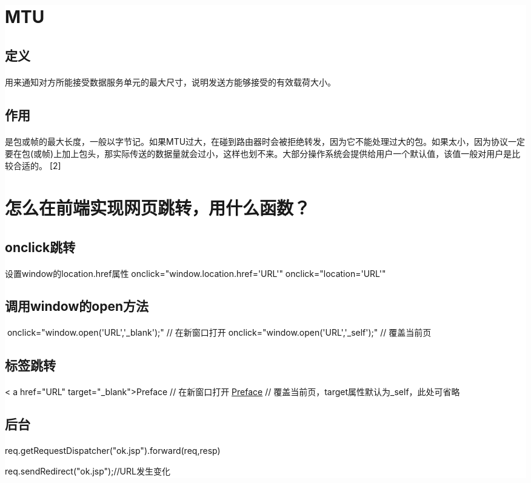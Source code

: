 

# MTU

## 定义

用来通知对方所能接受数据服务单元的最大尺寸，说明发送方能够接受的有效载荷大小。 

## 作用

 是包或帧的最大长度，一般以字节记。如果MTU过大，在碰到路由器时会被拒绝转发，因为它不能处理过大的包。如果太小，因为协议一定要在包(或帧)上加上包头，那实际传送的数据量就会过小，这样也划不来。大部分操作系统会提供给用户一个默认值，该值一般对用户是比较合适的。 [2] 



# 怎么在前端实现网页跳转，用什么函数？

## onclick跳转

设置window的location.href属性
    οnclick="window.location.href='URL'"
    οnclick="location='URL'"

## 调用window的open方法

​    οnclick="window.open('URL','_blank');" // 在新窗口打开
​    οnclick="window.open('URL','_self');" // 覆盖当前页

## 标签跳转

 < a href="URL" target="_blank">Preface</a>   // 在新窗口打开
<a href="URL" target="_self">Preface</a>  // 覆盖当前页，target属性默认为_self，此处可省略

## 后台

req.getRequestDispatcher("ok.jsp").forward(req,resp)

req.sendRedirect("ok.jsp");//URL发生变化